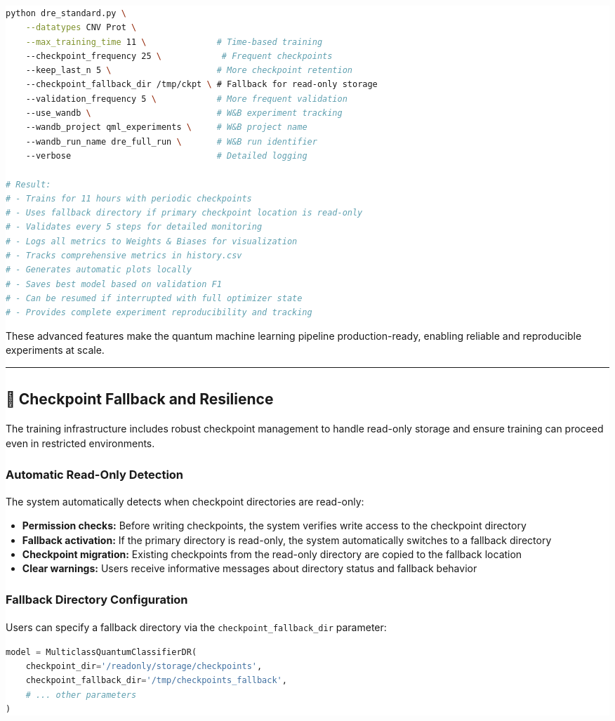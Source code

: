 ```bash
python dre_standard.py \
    --datatypes CNV Prot \
    --max_training_time 11 \              # Time-based training
    --checkpoint_frequency 25 \            # Frequent checkpoints
    --keep_last_n 5 \                     # More checkpoint retention
    --checkpoint_fallback_dir /tmp/ckpt \ # Fallback for read-only storage
    --validation_frequency 5 \            # More frequent validation
    --use_wandb \                         # W&B experiment tracking
    --wandb_project qml_experiments \     # W&B project name
    --wandb_run_name dre_full_run \       # W&B run identifier
    --verbose                             # Detailed logging

# Result:
# - Trains for 11 hours with periodic checkpoints
# - Uses fallback directory if primary checkpoint location is read-only
# - Validates every 5 steps for detailed monitoring
# - Logs all metrics to Weights & Biases for visualization
# - Tracks comprehensive metrics in history.csv
# - Generates automatic plots locally
# - Saves best model based on validation F1
# - Can be resumed if interrupted with full optimizer state
# - Provides complete experiment reproducibility and tracking
```

These advanced features make the quantum machine learning pipeline production-ready, enabling reliable and reproducible experiments at scale.

---

## 🔧 Checkpoint Fallback and Resilience

The training infrastructure includes robust checkpoint management to handle read-only storage and ensure training can proceed even in restricted environments.

### Automatic Read-Only Detection

The system automatically detects when checkpoint directories are read-only:
- **Permission checks:** Before writing checkpoints, the system verifies write access to the checkpoint directory
- **Fallback activation:** If the primary directory is read-only, the system automatically switches to a fallback directory
- **Checkpoint migration:** Existing checkpoints from the read-only directory are copied to the fallback location
- **Clear warnings:** Users receive informative messages about directory status and fallback behavior

### Fallback Directory Configuration

Users can specify a fallback directory via the `checkpoint_fallback_dir` parameter:
```python
model = MulticlassQuantumClassifierDR(
    checkpoint_dir='/readonly/storage/checkpoints',
    checkpoint_fallback_dir='/tmp/checkpoints_fallback',
    # ... other parameters
)
```
